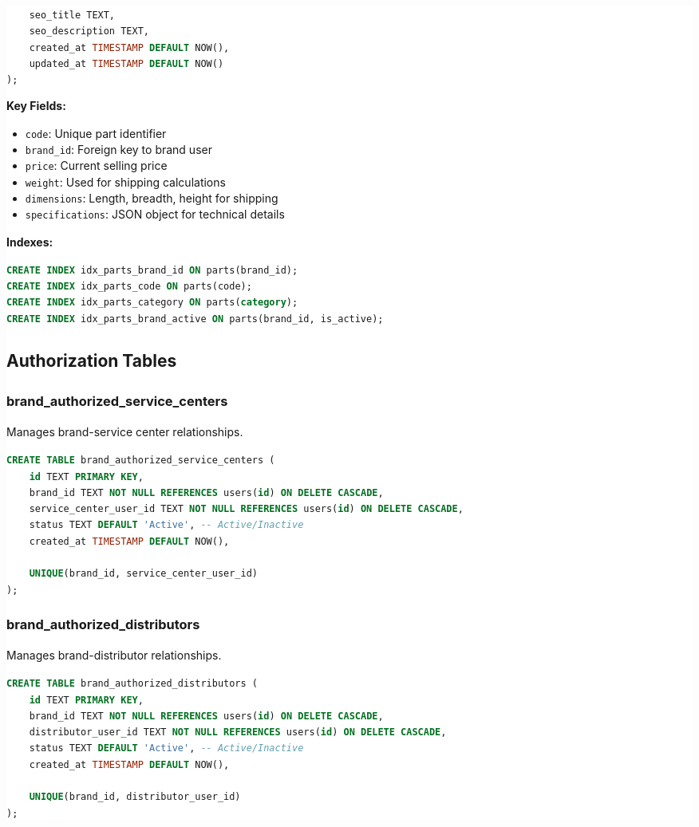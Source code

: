 ```sql
    seo_title TEXT,
    seo_description TEXT,
    created_at TIMESTAMP DEFAULT NOW(),
    updated_at TIMESTAMP DEFAULT NOW()
);
```

**Key Fields:**
- `code`: Unique part identifier
- `brand_id`: Foreign key to brand user
- `price`: Current selling price
- `weight`: Used for shipping calculations
- `dimensions`: Length, breadth, height for shipping
- `specifications`: JSON object for technical details

**Indexes:**
```sql
CREATE INDEX idx_parts_brand_id ON parts(brand_id);
CREATE INDEX idx_parts_code ON parts(code);
CREATE INDEX idx_parts_category ON parts(category);
CREATE INDEX idx_parts_brand_active ON parts(brand_id, is_active);
```

## Authorization Tables

### brand_authorized_service_centers
Manages brand-service center relationships.

```sql
CREATE TABLE brand_authorized_service_centers (
    id TEXT PRIMARY KEY,
    brand_id TEXT NOT NULL REFERENCES users(id) ON DELETE CASCADE,
    service_center_user_id TEXT NOT NULL REFERENCES users(id) ON DELETE CASCADE,
    status TEXT DEFAULT 'Active', -- Active/Inactive
    created_at TIMESTAMP DEFAULT NOW(),
    
    UNIQUE(brand_id, service_center_user_id)
);
```

### brand_authorized_distributors
Manages brand-distributor relationships.

```sql
CREATE TABLE brand_authorized_distributors (
    id TEXT PRIMARY KEY,
    brand_id TEXT NOT NULL REFERENCES users(id) ON DELETE CASCADE,
    distributor_user_id TEXT NOT NULL REFERENCES users(id) ON DELETE CASCADE,
    status TEXT DEFAULT 'Active', -- Active/Inactive
    created_at TIMESTAMP DEFAULT NOW(),
    
    UNIQUE(brand_id, distributor_user_id)
);
```
